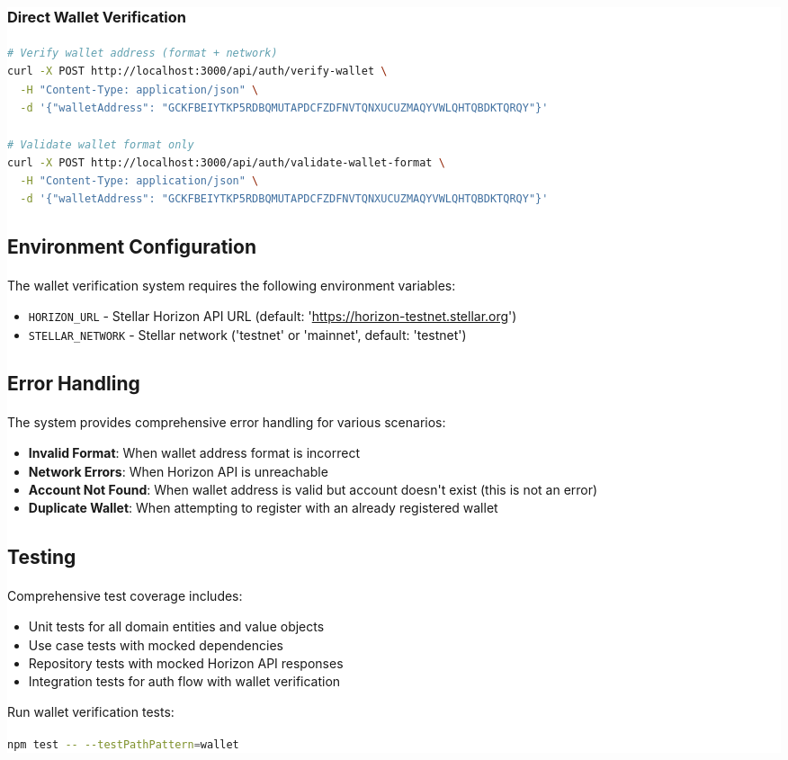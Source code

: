 ### Direct Wallet Verification

```bash
# Verify wallet address (format + network)
curl -X POST http://localhost:3000/api/auth/verify-wallet \
  -H "Content-Type: application/json" \
  -d '{"walletAddress": "GCKFBEIYTKP5RDBQMUTAPDCFZDFNVTQNXUCUZMAQYVWLQHTQBDKTQRQY"}'

# Validate wallet format only
curl -X POST http://localhost:3000/api/auth/validate-wallet-format \
  -H "Content-Type: application/json" \
  -d '{"walletAddress": "GCKFBEIYTKP5RDBQMUTAPDCFZDFNVTQNXUCUZMAQYVWLQHTQBDKTQRQY"}'
```

## Environment Configuration

The wallet verification system requires the following environment variables:

- `HORIZON_URL` - Stellar Horizon API URL (default: 'https://horizon-testnet.stellar.org')
- `STELLAR_NETWORK` - Stellar network ('testnet' or 'mainnet', default: 'testnet')

## Error Handling

The system provides comprehensive error handling for various scenarios:

- **Invalid Format**: When wallet address format is incorrect
- **Network Errors**: When Horizon API is unreachable
- **Account Not Found**: When wallet address is valid but account doesn't exist (this is not an error)
- **Duplicate Wallet**: When attempting to register with an already registered wallet

## Testing

Comprehensive test coverage includes:

- Unit tests for all domain entities and value objects
- Use case tests with mocked dependencies
- Repository tests with mocked Horizon API responses
- Integration tests for auth flow with wallet verification

Run wallet verification tests:

```bash
npm test -- --testPathPattern=wallet
```
